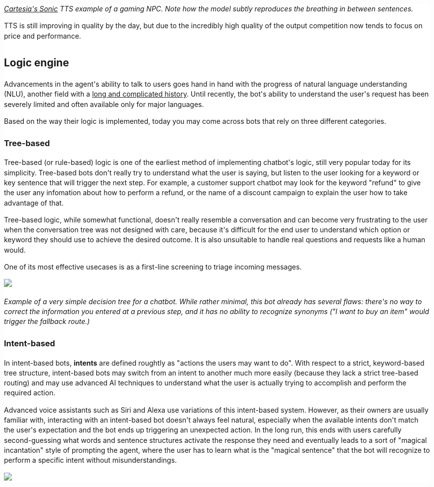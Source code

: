 _[Cartesia's Sonic](https://cartesia.ai/sonic) TTS example of a gaming NPC. Note how the model subtly reproduces the breathing in between sentences._

TTS is still improving in quality by the day, but due to the incredibly high quality of the output competition now tends to focus on price and performance.

## Logic engine

Advancements in the agent's ability to talk to users goes hand in hand with the progress of natural language understanding (NLU), another field with a [long and complicated history](https://en.wikipedia.org/wiki/Natural_language_understanding#History). Until recently, the bot's ability to understand the user's request has been severely limited and often available only for major languages.

Based on the way their logic is implemented, today you may come across bots that rely on three different categories.

### Tree-based

Tree-based (or rule-based) logic is one of the earliest method of implementing chatbot's logic, still very popular today for its simplicity. Tree-based bots don't really try to understand what the user is saying, but listen to the user looking for a keyword or key sentence that will trigger the next step. For example, a customer support chatbot may look for the keyword "refund" to give the user any infomation about how to perform a refund, or the name of a discount campaign to explain the user how to take advantage of that.

Tree-based logic, while somewhat functional, doesn't really resemble a conversation and can become very frustrating to the user when the conversation tree was not designed with care, because it's difficult for the end user to understand which option or keyword they should use to achieve the desired outcome. It is also unsuitable to handle real questions and requests like a human would. 

One of its most effective usecases is as a first-line screening to triage incoming messages.

![](/posts/2024-09-13-odsc-europe-voice-agents/tree-based-logic.png)

_Example of a very simple decision tree for a chatbot. While rather minimal, this bot already has several flaws: there's no way to correct the information you entered at a previous step, and it has no ability to recognize synonyms ("I want to buy an item" would trigger the fallback route.)_

### Intent-based

In intent-based bots, **intents** are defined roughtly as "actions the users may want to do". With respect to a strict, keyword-based tree structure, intent-based bots may switch from an intent to another much more easily (because they lack a strict tree-based routing) and may use advanced AI techniques to understand what the user is actually trying to accomplish and perform the required action.

Advanced voice assistants such as Siri and Alexa use variations of this intent-based system. However, as their owners are usually familiar with, interacting with an intent-based bot doesn't always feel natural, especially when the available intents don't match the user's expectation and the bot ends up triggering an unexpected action. In the long run, this ends with users carefully second-guessing what words and sentence structures activate the response they need and eventually leads to a sort of "magical incantation" style of prompting the agent, where the user has to learn what is the "magical sentence" that the bot will recognize to perform a specific intent without misunderstandings.

![](/posts/2024-09-13-odsc-europe-voice-agents/amazon-echo.webp)

